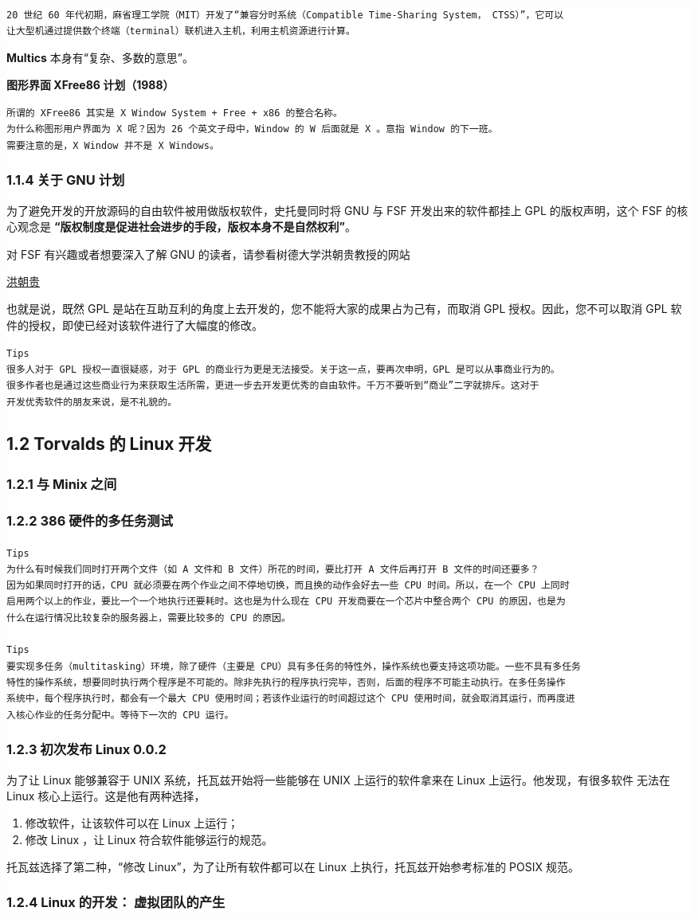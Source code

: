     20 世纪 60 年代初期，麻省理工学院（MIT）开发了“兼容分时系统（Compatible Time-Sharing System， CTSS）”，它可以
    让大型机通过提供数个终端（terminal）联机进入主机，利用主机资源进行计算。

**Multics** 本身有“复杂、多数的意思”。

**图形界面 XFree86 计划（1988）**

    所谓的 XFree86 其实是 X Window System + Free + x86 的整合名称。
    为什么称图形用户界面为 X 呢？因为 26 个英文子母中，Window 的 W 后面就是 X 。意指 Window 的下一班。
    需要注意的是，X Window 并不是 X Windows。

### 1.1.4 关于 GNU 计划
为了避免开发的开放源码的自由软件被用做版权软件，史托曼同时将 GNU 与 FSF 开发出来的软件都挂上 GPL 的版权声明，这个
FSF 的核心观念是 **“版权制度是促进社会进步的手段，版权本身不是自然权利”**。

对 FSF 有兴趣或者想要深入了解 GNU 的读者，请参看树德大学洪朝贵教授的网站

[洪朝贵](http://www.pws.stu.edu.tw/ckhung/a/c_83.php)

也就是说，既然 GPL 是站在互助互利的角度上去开发的，您不能将大家的成果占为己有，而取消 GPL 授权。因此，您不可以取消
GPL 软件的授权，即使已经对该软件进行了大幅度的修改。

    Tips
    很多人对于 GPL 授权一直很疑惑，对于 GPL 的商业行为更是无法接受。关于这一点，要再次申明，GPL 是可以从事商业行为的。
    很多作者也是通过这些商业行为来获取生活所需，更进一步去开发更优秀的自由软件。千万不要听到“商业”二字就排斥。这对于
    开发优秀软件的朋友来说，是不礼貌的。

## 1.2 Torvalds 的 Linux 开发

### 1.2.1 与 Minix 之间

### 1.2.2 386 硬件的多任务测试

    Tips
    为什么有时候我们同时打开两个文件（如 A 文件和 B 文件）所花的时间，要比打开 A 文件后再打开 B 文件的时间还要多？
    因为如果同时打开的话，CPU 就必须要在两个作业之间不停地切换，而且换的动作会好去一些 CPU 时间。所以，在一个 CPU 上同时
    启用两个以上的作业，要比一个一个地执行还要耗时。这也是为什么现在 CPU 开发商要在一个芯片中整合两个 CPU 的原因，也是为
    什么在运行情况比较复杂的服务器上，需要比较多的 CPU 的原因。

    Tips
	要实现多任务（multitasking）环境，除了硬件（主要是 CPU）具有多任务的特性外，操作系统也要支持这项功能。一些不具有多任务
    特性的操作系统，想要同时执行两个程序是不可能的。除非先执行的程序执行完毕，否则，后面的程序不可能主动执行。在多任务操作
	系统中，每个程序执行时，都会有一个最大 CPU 使用时间；若该作业运行的时间超过这个 CPU 使用时间，就会取消其运行，而再度进
	入核心作业的任务分配中。等待下一次的 CPU 运行。

### 1.2.3 初次发布 Linux 0.0.2
为了让 Linux 能够兼容于 UNIX 系统，托瓦兹开始将一些能够在 UNIX 上运行的软件拿来在 Linux 上运行。他发现，有很多软件
无法在 Linux 核心上运行。这是他有两种选择，

1. 修改软件，让该软件可以在 Linux 上运行；
2. 修改 Linux ，让 Linux 符合软件能够运行的规范。

托瓦兹选择了第二种，“修改 Linux”，为了让所有软件都可以在 Linux 上执行，托瓦兹开始参考标准的 POSIX 规范。

### 1.2.4 Linux 的开发： 虚拟团队的产生
